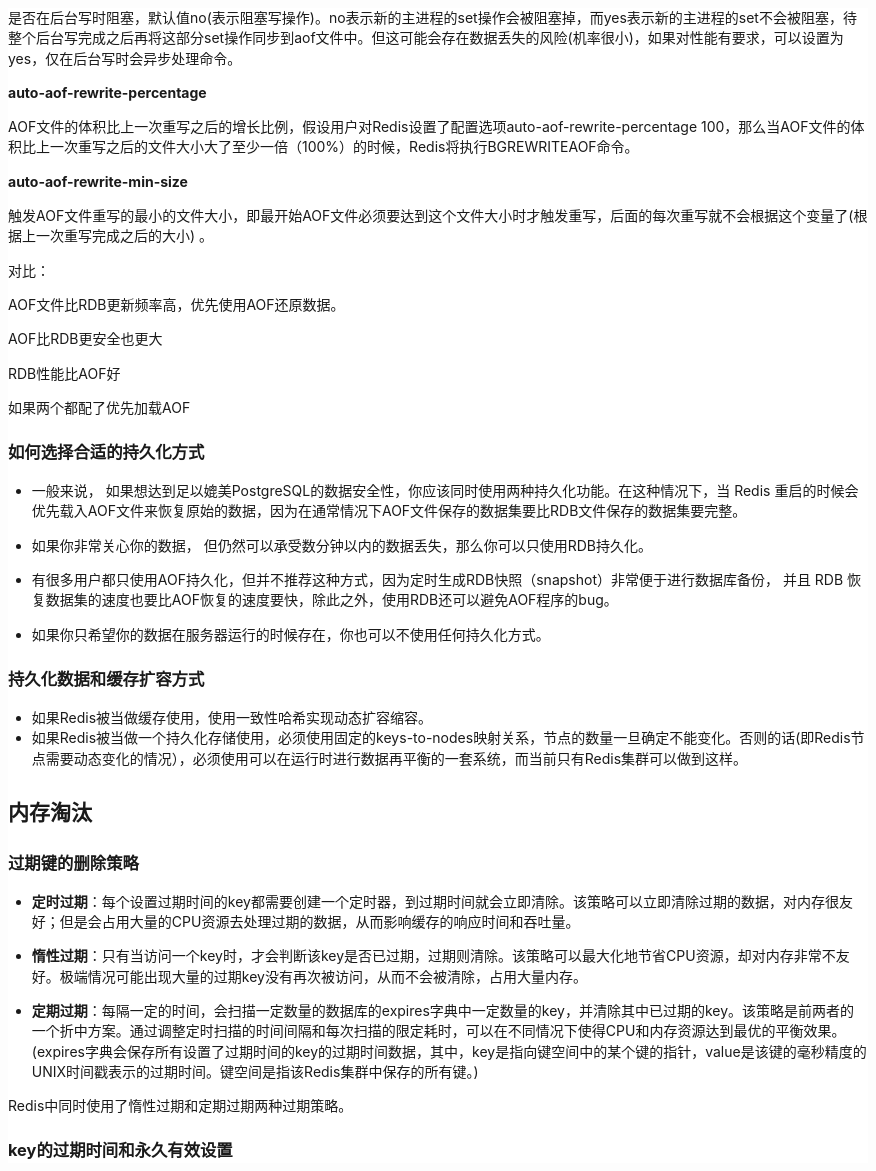 是否在后台写时阻塞，默认值no(表示阻塞写操作)。no表示新的主进程的set操作会被阻塞掉，而yes表示新的主进程的set不会被阻塞，待整个后台写完成之后再将这部分set操作同步到aof文件中。但这可能会存在数据丢失的风险(机率很小)，如果对性能有要求，可以设置为yes，仅在后台写时会异步处理命令。

**auto-aof-rewrite-percentage**

AOF文件的体积比上一次重写之后的增长比例，假设用户对Redis设置了配置选项auto-aof-rewrite-percentage 100，那么当AOF文件的体积比上一次重写之后的文件大小大了至少一倍（100%）的时候，Redis将执行BGREWRITEAOF命令。

**auto-aof-rewrite-min-size**

触发AOF文件重写的最小的文件大小，即最开始AOF文件必须要达到这个文件大小时才触发重写，后面的每次重写就不会根据这个变量了(根据上一次重写完成之后的大小) 。

对比：

AOF文件比RDB更新频率高，优先使用AOF还原数据。

AOF比RDB更安全也更大

RDB性能比AOF好

如果两个都配了优先加载AOF

### 如何选择合适的持久化方式

- 一般来说， 如果想达到足以媲美PostgreSQL的数据安全性，你应该同时使用两种持久化功能。在这种情况下，当 Redis 重启的时候会优先载入AOF文件来恢复原始的数据，因为在通常情况下AOF文件保存的数据集要比RDB文件保存的数据集要完整。

- 如果你非常关心你的数据， 但仍然可以承受数分钟以内的数据丢失，那么你可以只使用RDB持久化。

- 有很多用户都只使用AOF持久化，但并不推荐这种方式，因为定时生成RDB快照（snapshot）非常便于进行数据库备份， 并且 RDB 恢复数据集的速度也要比AOF恢复的速度要快，除此之外，使用RDB还可以避免AOF程序的bug。

- 如果你只希望你的数据在服务器运行的时候存在，你也可以不使用任何持久化方式。

### 持久化数据和缓存扩容方式

- 如果Redis被当做缓存使用，使用一致性哈希实现动态扩容缩容。
- 如果Redis被当做一个持久化存储使用，必须使用固定的keys-to-nodes映射关系，节点的数量一旦确定不能变化。否则的话(即Redis节点需要动态变化的情况），必须使用可以在运行时进行数据再平衡的一套系统，而当前只有Redis集群可以做到这样。

## 内存淘汰

### 过期键的删除策略

- **定时过期**：每个设置过期时间的key都需要创建一个定时器，到过期时间就会立即清除。该策略可以立即清除过期的数据，对内存很友好；但是会占用大量的CPU资源去处理过期的数据，从而影响缓存的响应时间和吞吐量。

- **惰性过期**：只有当访问一个key时，才会判断该key是否已过期，过期则清除。该策略可以最大化地节省CPU资源，却对内存非常不友好。极端情况可能出现大量的过期key没有再次被访问，从而不会被清除，占用大量内存。

- **定期过期**：每隔一定的时间，会扫描一定数量的数据库的expires字典中一定数量的key，并清除其中已过期的key。该策略是前两者的一个折中方案。通过调整定时扫描的时间间隔和每次扫描的限定耗时，可以在不同情况下使得CPU和内存资源达到最优的平衡效果。(expires字典会保存所有设置了过期时间的key的过期时间数据，其中，key是指向键空间中的某个键的指针，value是该键的毫秒精度的UNIX时间戳表示的过期时间。键空间是指该Redis集群中保存的所有键。)

Redis中同时使用了惰性过期和定期过期两种过期策略。

### key的过期时间和永久有效设置
